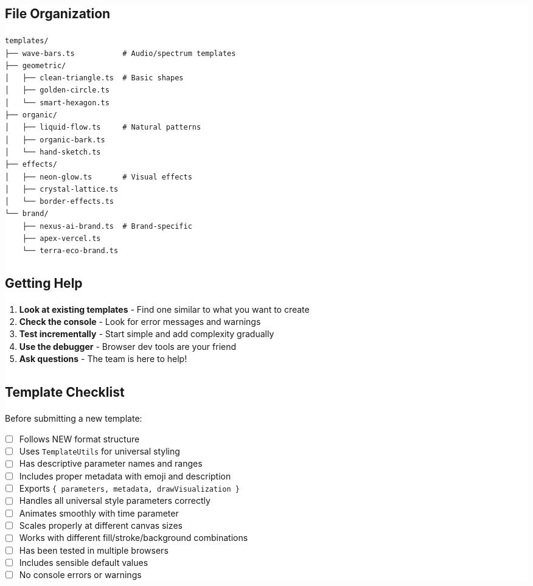 ## File Organization

```
templates/
├── wave-bars.ts           # Audio/spectrum templates
├── geometric/
│   ├── clean-triangle.ts  # Basic shapes
│   ├── golden-circle.ts
│   └── smart-hexagon.ts
├── organic/
│   ├── liquid-flow.ts     # Natural patterns
│   ├── organic-bark.ts
│   └── hand-sketch.ts
├── effects/
│   ├── neon-glow.ts       # Visual effects
│   ├── crystal-lattice.ts
│   └── border-effects.ts
└── brand/
    ├── nexus-ai-brand.ts  # Brand-specific
    ├── apex-vercel.ts
    └── terra-eco-brand.ts
```

## Getting Help

1. **Look at existing templates** - Find one similar to what you want to create
2. **Check the console** - Look for error messages and warnings  
3. **Test incrementally** - Start simple and add complexity gradually
4. **Use the debugger** - Browser dev tools are your friend
5. **Ask questions** - The team is here to help!

## Template Checklist

Before submitting a new template:

- [ ] Follows NEW format structure
- [ ] Uses `TemplateUtils` for universal styling
- [ ] Has descriptive parameter names and ranges
- [ ] Includes proper metadata with emoji and description
- [ ] Exports `{ parameters, metadata, drawVisualization }`
- [ ] Handles all universal style parameters correctly
- [ ] Animates smoothly with time parameter
- [ ] Scales properly at different canvas sizes
- [ ] Works with different fill/stroke/background combinations
- [ ] Has been tested in multiple browsers
- [ ] Includes sensible default values
- [ ] No console errors or warnings